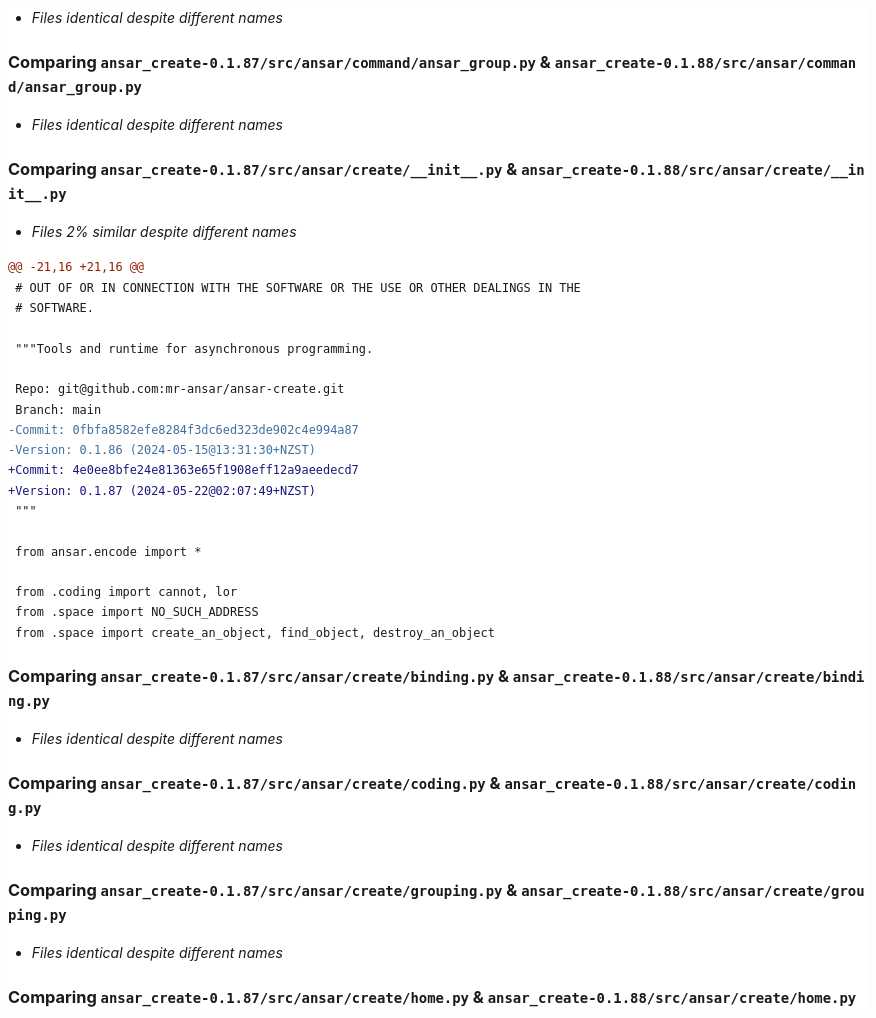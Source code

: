 * *Files identical despite different names*

### Comparing `ansar_create-0.1.87/src/ansar/command/ansar_group.py` & `ansar_create-0.1.88/src/ansar/command/ansar_group.py`

 * *Files identical despite different names*

### Comparing `ansar_create-0.1.87/src/ansar/create/__init__.py` & `ansar_create-0.1.88/src/ansar/create/__init__.py`

 * *Files 2% similar despite different names*

```diff
@@ -21,16 +21,16 @@
 # OUT OF OR IN CONNECTION WITH THE SOFTWARE OR THE USE OR OTHER DEALINGS IN THE
 # SOFTWARE.
 
 """Tools and runtime for asynchronous programming.
 
 Repo: git@github.com:mr-ansar/ansar-create.git
 Branch: main
-Commit: 0fbfa8582efe8284f3dc6ed323de902c4e994a87
-Version: 0.1.86 (2024-05-15@13:31:30+NZST)
+Commit: 4e0ee8bfe24e81363e65f1908eff12a9aeedecd7
+Version: 0.1.87 (2024-05-22@02:07:49+NZST)
 """
 
 from ansar.encode import *
 
 from .coding import cannot, lor
 from .space import NO_SUCH_ADDRESS
 from .space import create_an_object, find_object, destroy_an_object
```

### Comparing `ansar_create-0.1.87/src/ansar/create/binding.py` & `ansar_create-0.1.88/src/ansar/create/binding.py`

 * *Files identical despite different names*

### Comparing `ansar_create-0.1.87/src/ansar/create/coding.py` & `ansar_create-0.1.88/src/ansar/create/coding.py`

 * *Files identical despite different names*

### Comparing `ansar_create-0.1.87/src/ansar/create/grouping.py` & `ansar_create-0.1.88/src/ansar/create/grouping.py`

 * *Files identical despite different names*

### Comparing `ansar_create-0.1.87/src/ansar/create/home.py` & `ansar_create-0.1.88/src/ansar/create/home.py`
